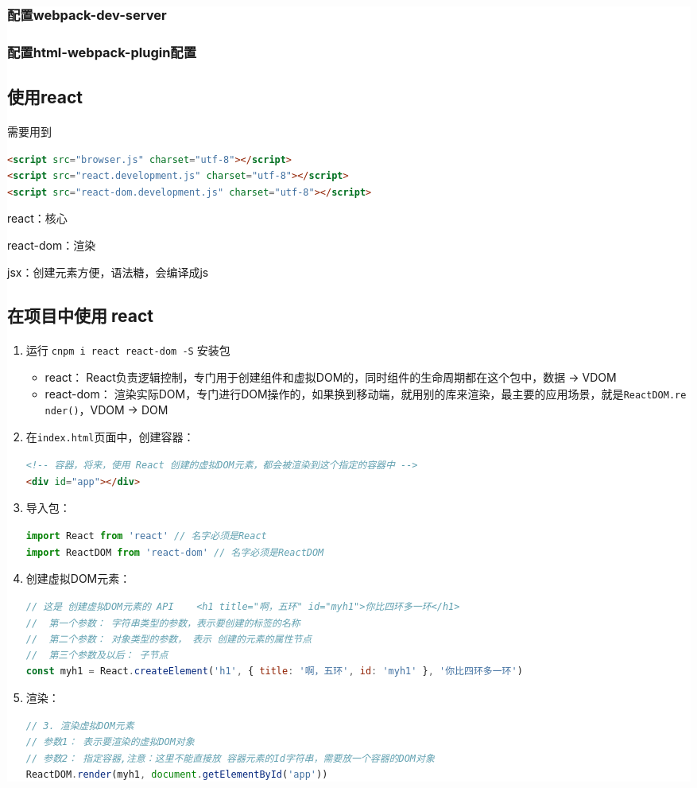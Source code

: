 ### 配置webpack-dev-server

### 配置html-webpack-plugin配置

## 使用react

需要用到

```html
<script src="browser.js" charset="utf-8"></script>
<script src="react.development.js" charset="utf-8"></script>
<script src="react-dom.development.js" charset="utf-8"></script>
```

react：核心

react-dom：渲染

jsx：创建元素方便，语法糖，会编译成js

## 在项目中使用 react

1. 运行 `cnpm i react react-dom -S` 安装包

   - react： React负责逻辑控制，专门用于创建组件和虚拟DOM的，同时组件的生命周期都在这个包中，数据 -> VDOM
   - react-dom： 渲染实际DOM，专门进行DOM操作的，如果换到移动端，就用别的库来渲染，最主要的应用场景，就是`ReactDOM.render()`，VDOM -> DOM

2. 在`index.html`页面中，创建容器：

   ```html
   <!-- 容器，将来，使用 React 创建的虚拟DOM元素，都会被渲染到这个指定的容器中 -->
   <div id="app"></div>
   ```

3. 导入包：

   ```js
   import React from 'react' // 名字必须是React
   import ReactDOM from 'react-dom' // 名字必须是ReactDOM
   ```

4. 创建虚拟DOM元素：

   ```jsx
   // 这是 创建虚拟DOM元素的 API    <h1 title="啊，五环" id="myh1">你比四环多一环</h1>
   //  第一个参数： 字符串类型的参数，表示要创建的标签的名称
   //  第二个参数： 对象类型的参数， 表示 创建的元素的属性节点
   //  第三个参数及以后： 子节点
   const myh1 = React.createElement('h1', { title: '啊，五环', id: 'myh1' }, '你比四环多一环')
   ```

5. 渲染：

   ```js
   // 3. 渲染虚拟DOM元素
   // 参数1： 表示要渲染的虚拟DOM对象
   // 参数2： 指定容器,注意：这里不能直接放 容器元素的Id字符串，需要放一个容器的DOM对象
   ReactDOM.render(myh1, document.getElementById('app'))
   ```
